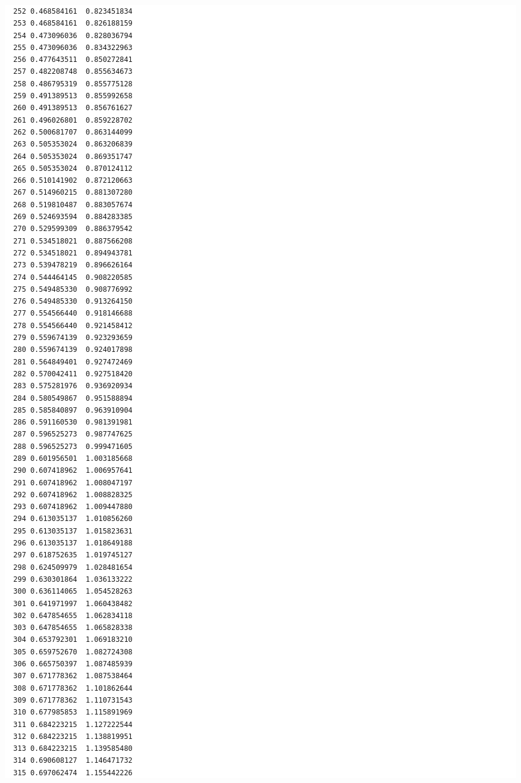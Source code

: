       252 0.468584161  0.823451834
      253 0.468584161  0.826188159
      254 0.473096036  0.828036794
      255 0.473096036  0.834322963
      256 0.477643511  0.850272841
      257 0.482208748  0.855634673
      258 0.486795319  0.855775128
      259 0.491389513  0.855992658
      260 0.491389513  0.856761627
      261 0.496026801  0.859228702
      262 0.500681707  0.863144099
      263 0.505353024  0.863206839
      264 0.505353024  0.869351747
      265 0.505353024  0.870124112
      266 0.510141902  0.872120663
      267 0.514960215  0.881307280
      268 0.519810487  0.883057674
      269 0.524693594  0.884283385
      270 0.529599309  0.886379542
      271 0.534518021  0.887566208
      272 0.534518021  0.894943781
      273 0.539478219  0.896626164
      274 0.544464145  0.908220585
      275 0.549485330  0.908776992
      276 0.549485330  0.913264150
      277 0.554566440  0.918146688
      278 0.554566440  0.921458412
      279 0.559674139  0.923293659
      280 0.559674139  0.924017898
      281 0.564849401  0.927472469
      282 0.570042411  0.927518420
      283 0.575281976  0.936920934
      284 0.580549867  0.951588894
      285 0.585840897  0.963910904
      286 0.591160530  0.981391981
      287 0.596525273  0.987747625
      288 0.596525273  0.999471605
      289 0.601956501  1.003185668
      290 0.607418962  1.006957641
      291 0.607418962  1.008047197
      292 0.607418962  1.008828325
      293 0.607418962  1.009447880
      294 0.613035137  1.010856260
      295 0.613035137  1.015823631
      296 0.613035137  1.018649188
      297 0.618752635  1.019745127
      298 0.624509979  1.028481654
      299 0.630301864  1.036133222
      300 0.636114065  1.054528263
      301 0.641971997  1.060438482
      302 0.647854655  1.062834118
      303 0.647854655  1.065828338
      304 0.653792301  1.069183210
      305 0.659752670  1.082724308
      306 0.665750397  1.087485939
      307 0.671778362  1.087538464
      308 0.671778362  1.101862644
      309 0.671778362  1.110731543
      310 0.677985853  1.115891969
      311 0.684223215  1.127222544
      312 0.684223215  1.138819951
      313 0.684223215  1.139585480
      314 0.690608127  1.146471732
      315 0.697062474  1.155442226